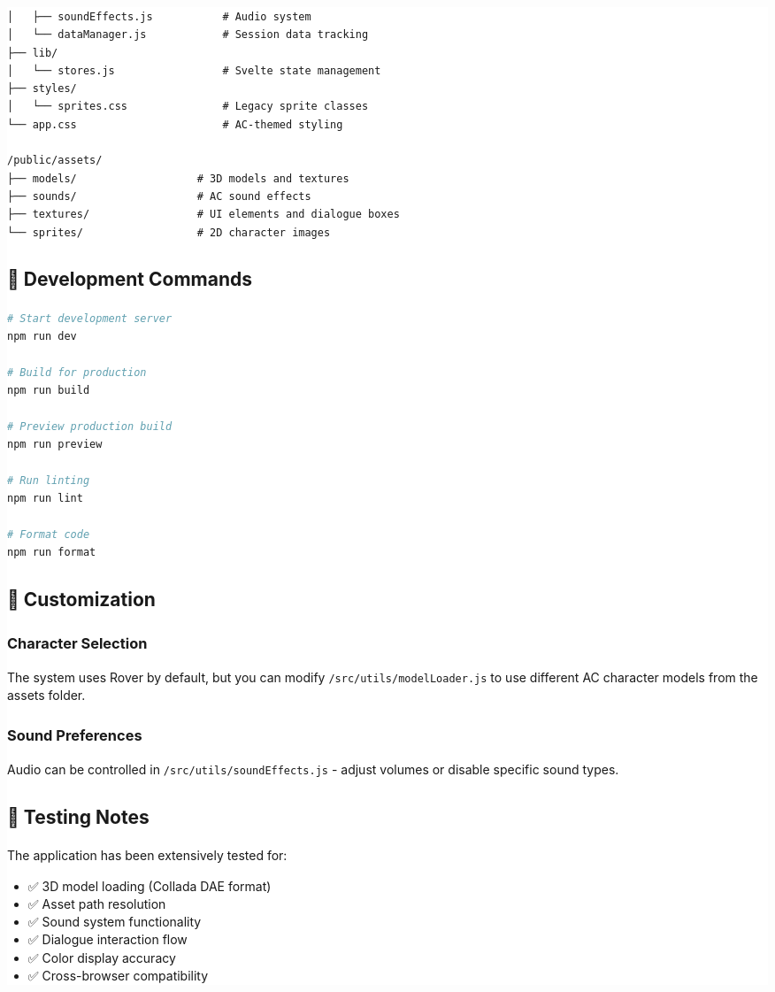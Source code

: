 ```
│   ├── soundEffects.js           # Audio system
│   └── dataManager.js            # Session data tracking
├── lib/
│   └── stores.js                 # Svelte state management
├── styles/
│   └── sprites.css               # Legacy sprite classes
└── app.css                       # AC-themed styling

/public/assets/
├── models/                   # 3D models and textures
├── sounds/                   # AC sound effects
├── textures/                 # UI elements and dialogue boxes
└── sprites/                  # 2D character images
```

## 🔧 Development Commands

```bash
# Start development server
npm run dev

# Build for production
npm run build

# Preview production build
npm run preview

# Run linting
npm run lint

# Format code
npm run format
```

## 🎨 Customization

### Character Selection

The system uses Rover by default, but you can modify `/src/utils/modelLoader.js` to use different AC character models from the assets folder.

### Sound Preferences

Audio can be controlled in `/src/utils/soundEffects.js` - adjust volumes or disable specific sound types.

## 🧪 Testing Notes

The application has been extensively tested for:

- ✅ 3D model loading (Collada DAE format)
- ✅ Asset path resolution
- ✅ Sound system functionality
- ✅ Dialogue interaction flow
- ✅ Color display accuracy
- ✅ Cross-browser compatibility
